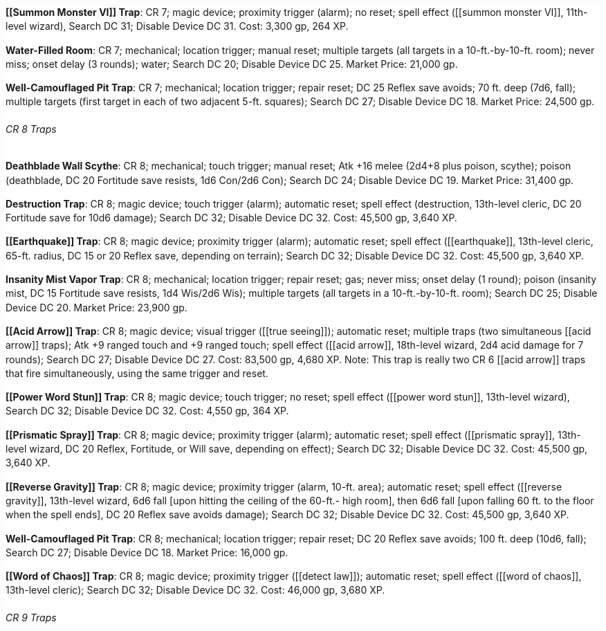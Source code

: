 **[[Summon Monster VI]] Trap**: CR 7; magic device; proximity trigger (alarm); no reset; spell effect ([[summon monster VI]], 11th-level wizard), Search DC 31; Disable Device DC 31. Cost: 3,300 gp, 264 XP.

**Water-Filled Room**: CR 7; mechanical; location trigger; manual reset; multiple targets (all targets in a 10-ft.-by-10-ft. room); never miss; onset delay (3 rounds); water; Search DC 20; Disable Device DC 25. Market Price: 21,000 gp.

**Well-Camouflaged Pit Trap**: CR 7; mechanical; location trigger; repair reset; DC 25 Reflex save avoids; 70 ft. deep (7d6, fall); multiple targets (first target in each of two adjacent 5-ft. squares); Search DC 27; Disable Device DC 18. Market Price: 24,500 gp.

###### CR 8 Traps

**Deathblade Wall Scythe**: CR 8; mechanical; touch trigger; manual reset; Atk +16 melee (2d4+8 plus poison, scythe); poison (deathblade, DC 20 Fortitude save resists, 1d6 Con/2d6 Con); Search DC 24; Disable Device DC 19. Market Price: 31,400 gp.

**Destruction Trap**: CR 8; magic device; touch trigger (alarm); automatic reset; spell effect (destruction, 13th-level cleric, DC 20 Fortitude save for 10d6 damage); Search DC 32; Disable Device DC 32. Cost: 45,500 gp, 3,640 XP.

**[[Earthquake]] Trap**: CR 8; magic device; proximity trigger (alarm); automatic reset; spell effect ([[earthquake]], 13th-level cleric, 65-ft. radius, DC 15 or 20 Reflex save, depending on terrain); Search DC 32; Disable Device DC 32. Cost: 45,500 gp, 3,640 XP.

**Insanity Mist Vapor Trap**: CR 8; mechanical; location trigger; repair reset; gas; never miss; onset delay (1 round); poison (insanity mist, DC 15 Fortitude save resists, 1d4 Wis/2d6 Wis); multiple targets (all targets in a 10-ft.-by-10-ft. room); Search DC 25; Disable Device DC 20. Market Price: 23,900 gp.

**[[Acid Arrow]] Trap**: CR 8; magic device; visual trigger ([[true seeing]]); automatic reset; multiple traps (two simultaneous [[acid arrow]] traps); Atk +9 ranged touch and +9 ranged touch; spell effect ([[acid arrow]], 18th-level wizard, 2d4 acid damage for 7 rounds); Search DC 27; Disable Device DC 27. Cost: 83,500 gp, 4,680 XP. Note: This trap is really two CR 6 [[acid arrow]] traps that fire simultaneously, using the same trigger and reset.

**[[Power Word Stun]] Trap**: CR 8; magic device; touch trigger; no reset; spell effect ([[power word stun]], 13th-level wizard), Search DC 32; Disable Device DC 32. Cost: 4,550 gp, 364 XP.

**[[Prismatic Spray]] Trap**: CR 8; magic device; proximity trigger (alarm); automatic reset; spell effect ([[prismatic spray]], 13th-level wizard, DC 20 Reflex, Fortitude, or Will save, depending on effect); Search DC 32; Disable Device DC 32. Cost: 45,500 gp, 3,640 XP.

**[[Reverse Gravity]] Trap**: CR 8; magic device; proximity trigger (alarm, 10-ft. area); automatic reset; spell effect ([[reverse gravity]], 13th-level wizard, 6d6 fall [upon hitting the ceiling of the 60-ft.- high room], then 6d6 fall [upon falling 60 ft. to the floor when the spell ends], DC 20 Reflex save avoids damage); Search DC 32; Disable Device DC 32. Cost: 45,500 gp, 3,640 XP.

**Well-Camouflaged Pit Trap**: CR 8; mechanical; location trigger; repair reset; DC 20 Reflex save avoids; 100 ft. deep (10d6, fall); Search DC 27; Disable Device DC 18. Market Price: 16,000 gp.

**[[Word of Chaos]] Trap**: CR 8; magic device; proximity trigger ([[detect law]]); automatic reset; spell effect ([[word of chaos]], 13th-level cleric); Search DC 32; Disable Device DC 32. Cost: 46,000 gp, 3,680 XP.

###### CR 9 Traps
